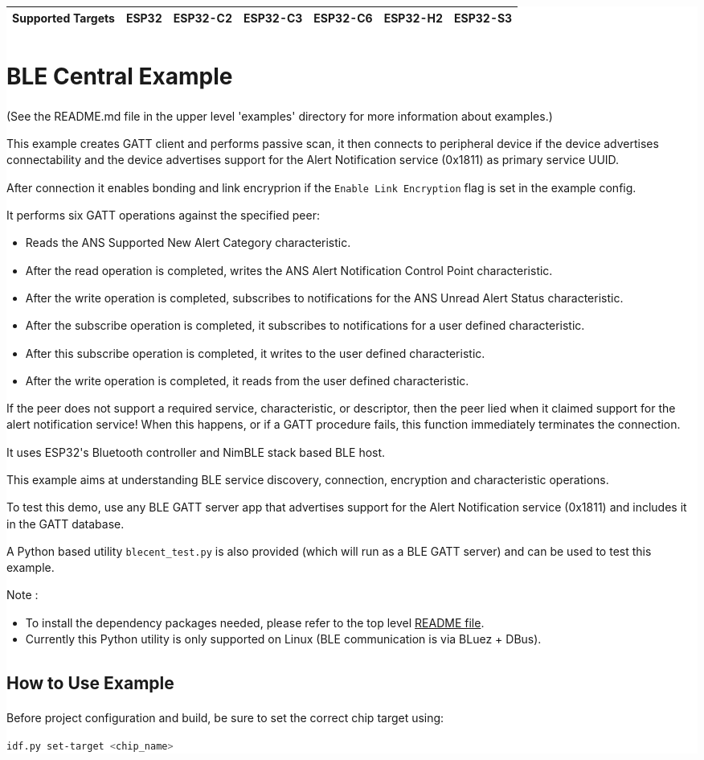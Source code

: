 | Supported Targets | ESP32 | ESP32-C2 | ESP32-C3 | ESP32-C6 | ESP32-H2 | ESP32-S3 |
| ----------------- | ----- | -------- | -------- | -------- | -------- | -------- |

# BLE Central Example

(See the README.md file in the upper level 'examples' directory for more information about examples.)

This example creates GATT client and performs passive scan, it then connects to peripheral device if the device advertises connectability and the device advertises support for the Alert Notification service (0x1811) as primary service UUID.

After connection it enables bonding and link encryprion if the `Enable Link Encryption` flag is set in the example config.

It performs six GATT operations against the specified peer:

* Reads the ANS Supported New Alert Category characteristic.

* After the read operation is completed, writes the ANS Alert Notification Control Point characteristic.

* After the write operation is completed, subscribes to notifications for the ANS Unread Alert Status characteristic.

* After the subscribe operation is completed, it subscribes to notifications for a user defined characteristic.

* After this subscribe operation is completed, it writes to the user defined characteristic.

* After the write operation is completed, it reads from the user defined characteristic.

If the peer does not support a required service, characteristic, or descriptor, then the peer lied when it claimed support for the alert notification service! When this happens, or if a GATT procedure fails, this function immediately terminates the connection.

It uses ESP32's Bluetooth controller and NimBLE stack based BLE host.

This example aims at understanding BLE service discovery, connection, encryption and characteristic operations.

To test this demo, use any BLE GATT server app that advertises support for the Alert Notification service (0x1811) and includes it in the GATT database.

A Python based utility `blecent_test.py` is also provided (which will run as a BLE GATT server) and can be used to test this example.

Note :

* To install the dependency packages needed, please refer to the top level [README file](../../../README.md#running-test-python-script-ttfw).
* Currently this Python utility is only supported on Linux (BLE communication is via BLuez + DBus).

## How to Use Example

Before project configuration and build, be sure to set the correct chip target using:

```bash
idf.py set-target <chip_name>
```
